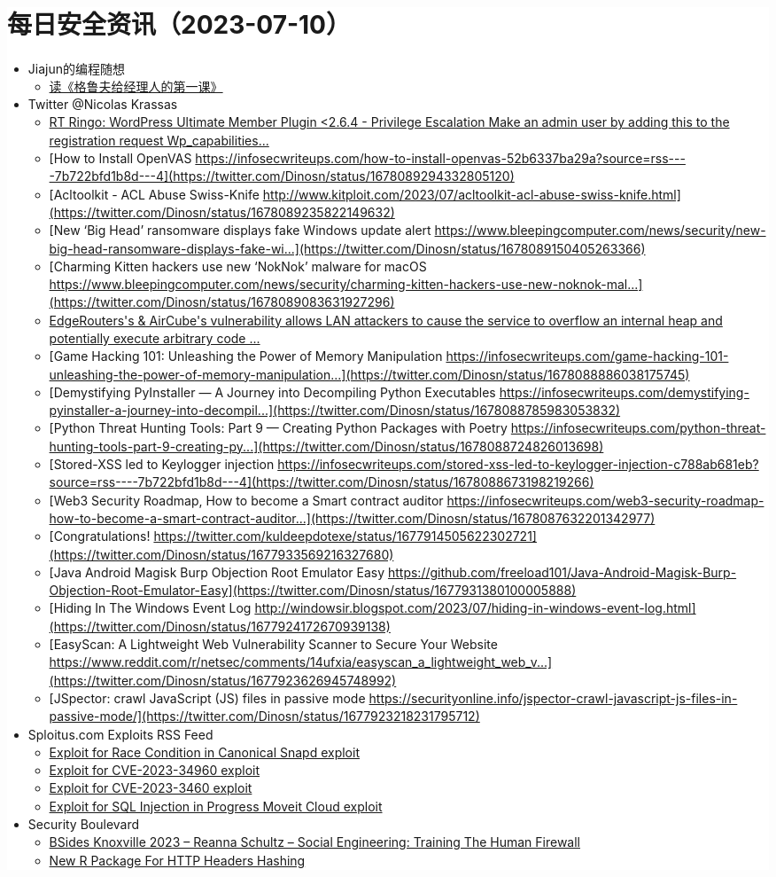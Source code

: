 # 每日安全资讯（2023-07-10）

- Jiajun的编程随想
  - [读《格鲁夫给经理人的第一课》](https://jiajunhuang.com/articles/2023_07_09-high_output_management.md.html)
- Twitter @Nicolas Krassas
  - [RT Ringo: WordPress Ultimate Member Plugin <2.6.4 - Privilege Escalation Make an admin user by adding this to the registration request Wp_capabilities...](https://twitter.com/AlphaRingo/status/1678102056236638208)
  - [How to Install OpenVAS https://infosecwriteups.com/how-to-install-openvas-52b6337ba29a?source=rss----7b722bfd1b8d---4](https://twitter.com/Dinosn/status/1678089294332805120)
  - [Acltoolkit - ACL Abuse Swiss-Knife http://www.kitploit.com/2023/07/acltoolkit-acl-abuse-swiss-knife.html](https://twitter.com/Dinosn/status/1678089235822149632)
  - [New ‘Big Head’ ransomware displays fake Windows update alert https://www.bleepingcomputer.com/news/security/new-big-head-ransomware-displays-fake-wi...](https://twitter.com/Dinosn/status/1678089150405263366)
  - [Charming Kitten hackers use new ‘NokNok’ malware for macOS https://www.bleepingcomputer.com/news/security/charming-kitten-hackers-use-new-noknok-mal...](https://twitter.com/Dinosn/status/1678089083631927296)
  - [EdgeRouters's & AirCube's vulnerability allows LAN attackers to cause the service to overflow an internal heap and potentially execute arbitrary code ...](https://twitter.com/Dinosn/status/1678088934989938688)
  - [Game Hacking 101: Unleashing the Power of Memory Manipulation https://infosecwriteups.com/game-hacking-101-unleashing-the-power-of-memory-manipulation...](https://twitter.com/Dinosn/status/1678088886038175745)
  - [Demystifying PyInstaller — A Journey into Decompiling Python Executables https://infosecwriteups.com/demystifying-pyinstaller-a-journey-into-decompil...](https://twitter.com/Dinosn/status/1678088785983053832)
  - [Python Threat Hunting Tools: Part 9 — Creating Python Packages with Poetry https://infosecwriteups.com/python-threat-hunting-tools-part-9-creating-py...](https://twitter.com/Dinosn/status/1678088724826013698)
  - [Stored-XSS led to Keylogger injection https://infosecwriteups.com/stored-xss-led-to-keylogger-injection-c788ab681eb?source=rss----7b722bfd1b8d---4](https://twitter.com/Dinosn/status/1678088673198219266)
  - [Web3 Security Roadmap, How to become a Smart contract auditor https://infosecwriteups.com/web3-security-roadmap-how-to-become-a-smart-contract-auditor...](https://twitter.com/Dinosn/status/1678087632201342977)
  - [Congratulations! https://twitter.com/kuldeepdotexe/status/1677914505622302721](https://twitter.com/Dinosn/status/1677933569216327680)
  - [Java Android Magisk Burp Objection Root Emulator Easy https://github.com/freeload101/Java-Android-Magisk-Burp-Objection-Root-Emulator-Easy](https://twitter.com/Dinosn/status/1677931380100005888)
  - [Hiding In The Windows Event Log http://windowsir.blogspot.com/2023/07/hiding-in-windows-event-log.html](https://twitter.com/Dinosn/status/1677924172670939138)
  - [EasyScan: A Lightweight Web Vulnerability Scanner to Secure Your Website https://www.reddit.com/r/netsec/comments/14ufxia/easyscan_a_lightweight_web_v...](https://twitter.com/Dinosn/status/1677923626945748992)
  - [JSpector: crawl JavaScript (JS) files in passive mode https://securityonline.info/jspector-crawl-javascript-js-files-in-passive-mode/](https://twitter.com/Dinosn/status/1677923218231795712)
- Sploitus.com Exploits RSS Feed
  - [Exploit for Race Condition in Canonical Snapd exploit](https://sploitus.com/exploit?id=BD32CE5E-76F0-531A-9580-84049626DD3C&utm_source=rss&utm_medium=rss)
  - [Exploit for CVE-2023-34960 exploit](https://sploitus.com/exploit?id=3929DDFE-105E-5880-91E3-1C34AA3FC022&utm_source=rss&utm_medium=rss)
  - [Exploit for CVE-2023-3460 exploit](https://sploitus.com/exploit?id=4A551DDA-B4F2-5E15-87E6-BD5AC97F0FAA&utm_source=rss&utm_medium=rss)
  - [Exploit for SQL Injection in Progress Moveit Cloud exploit](https://sploitus.com/exploit?id=06581A57-4FB1-599E-9F50-501FA60F4B53&utm_source=rss&utm_medium=rss)
- Security Boulevard
  - [BSides Knoxville 2023 – Reanna Schultz – Social Engineering: Training The Human Firewall](https://securityboulevard.com/2023/07/bsides-knoxville-2023-reanna-schultz-social-engineering-training-the-human-firewall/)
  - [New R Package For HTTP Headers Hashing](https://securityboulevard.com/2023/07/new-r-package-for-http-headers-hashing/)